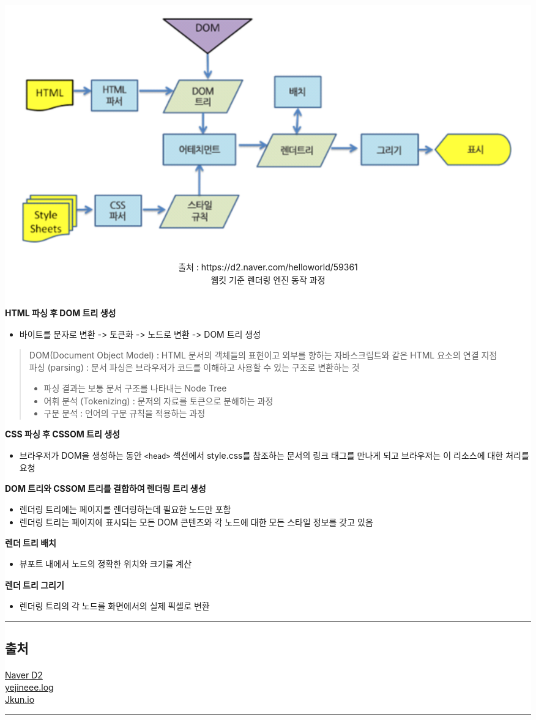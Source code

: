 <center><img src="/assets/img/cs_nw_210929_2.png" width="100%" height="100%"></center>  
<center>출처 : https://d2.naver.com/helloworld/59361</center>  
<center> 웹킷 기준 렌더링 엔진 동작 과정 </center>  
   
<br>
  
**HTML 파싱 후 DOM 트리 생성**  
- 바이트를 문자로 변환 -> 토큰화 -> 노드로 변환 -> DOM 트리 생성  
> DOM(Document Object Model) : HTML 문서의 객체들의 표현이고 외부를 향하는 자바스크립트와 같은 HTML 요소의 연결 지점  
> 파싱 (parsing) : 문서 파싱은 브라우저가 코드를 이해하고 사용할 수 있는 구조로 변환하는 것  
>    - 파싱 결과는 보통 문서 구조를 나타내는 Node Tree  
>    - 어휘 분석 (Tokenizing) : 문저의 자료를 토큰으로 분해하는 과정  
>    - 구문 분석 : 언어의 구문 규칙을 적용하는 과정  
  
**CSS 파싱 후 CSSOM 트리 생성**  
- 브라우저가 DOM을 생성하는 동안 `<head>` 섹션에서 style.css를 참조하는 문서의 링크 태그를 만나게 되고 브라우저는 이 리소스에 대한 처리를 요청  
  
**DOM 트리와 CSSOM 트리를 결합하여 렌더링 트리 생성**  
- 렌더링 트리에는 페이지를 렌더링하는데 필요한 노드만 포함  
- 렌더링 트리는 페이지에 표시되는 모든 DOM 콘텐츠와 각 노드에 대한 모든 스타일 정보를 갖고 있음  
  
**렌더 트리 배치**  
- 뷰포트 내에서 노드의 정확한 위치와 크기를 계산  
  
**렌더 트리 그리기**   
- 렌더링 트리의 각 노드를 화면에서의 실제 픽셀로 변환  
  
---  

## 출처
[Naver D2](https://d2.naver.com/helloworld/59361)  
[yejineee.log](https://velog.io/@yejineee/%EB%B8%8C%EB%9D%BC%EC%9A%B0%EC%A0%80-%EB%8F%99%EC%9E%91-%EA%B3%BC%EC%A0%95)  
[Jkun.io](https://yilpe93.github.io/Web/browser/)  
  
---  
